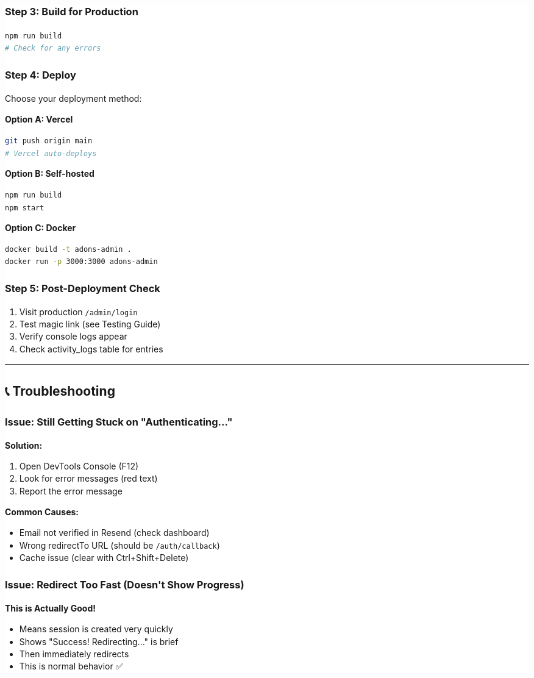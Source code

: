 ### Step 3: Build for Production
```bash
npm run build
# Check for any errors
```

### Step 4: Deploy
Choose your deployment method:

**Option A: Vercel**
```bash
git push origin main
# Vercel auto-deploys
```

**Option B: Self-hosted**
```bash
npm run build
npm start
```

**Option C: Docker**
```bash
docker build -t adons-admin .
docker run -p 3000:3000 adons-admin
```

### Step 5: Post-Deployment Check
1. Visit production `/admin/login`
2. Test magic link (see Testing Guide)
3. Verify console logs appear
4. Check activity_logs table for entries

---

## 📞 Troubleshooting

### Issue: Still Getting Stuck on "Authenticating..."

**Solution:**
1. Open DevTools Console (F12)
2. Look for error messages (red text)
3. Report the error message

**Common Causes:**
- Email not verified in Resend (check dashboard)
- Wrong redirectTo URL (should be `/auth/callback`)
- Cache issue (clear with Ctrl+Shift+Delete)

### Issue: Redirect Too Fast (Doesn't Show Progress)

**This is Actually Good!**
- Means session is created very quickly
- Shows "Success! Redirecting..." is brief
- Then immediately redirects
- This is normal behavior ✅
